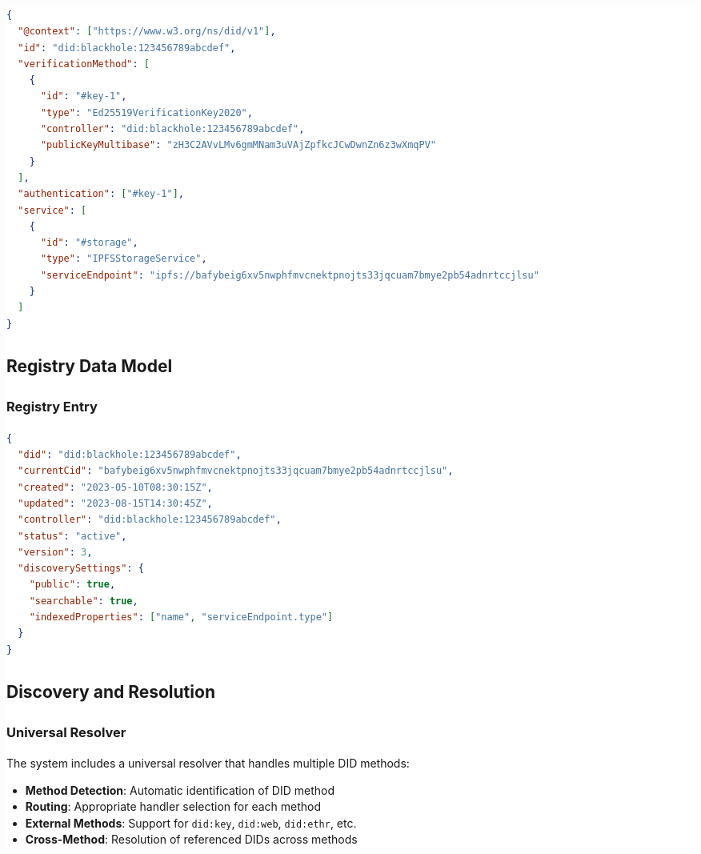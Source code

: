 ```json
{
  "@context": ["https://www.w3.org/ns/did/v1"],
  "id": "did:blackhole:123456789abcdef",
  "verificationMethod": [
    {
      "id": "#key-1",
      "type": "Ed25519VerificationKey2020",
      "controller": "did:blackhole:123456789abcdef",
      "publicKeyMultibase": "zH3C2AVvLMv6gmMNam3uVAjZpfkcJCwDwnZn6z3wXmqPV"
    }
  ],
  "authentication": ["#key-1"],
  "service": [
    {
      "id": "#storage",
      "type": "IPFSStorageService",
      "serviceEndpoint": "ipfs://bafybeig6xv5nwphfmvcnektpnojts33jqcuam7bmye2pb54adnrtccjlsu"
    }
  ]
}
```

## Registry Data Model

### Registry Entry

```json
{
  "did": "did:blackhole:123456789abcdef",
  "currentCid": "bafybeig6xv5nwphfmvcnektpnojts33jqcuam7bmye2pb54adnrtccjlsu",
  "created": "2023-05-10T08:30:15Z",
  "updated": "2023-08-15T14:30:45Z",
  "controller": "did:blackhole:123456789abcdef",
  "status": "active",
  "version": 3,
  "discoverySettings": {
    "public": true,
    "searchable": true,
    "indexedProperties": ["name", "serviceEndpoint.type"]
  }
}
```

## Discovery and Resolution

### Universal Resolver

The system includes a universal resolver that handles multiple DID methods:

- **Method Detection**: Automatic identification of DID method
- **Routing**: Appropriate handler selection for each method
- **External Methods**: Support for `did:key`, `did:web`, `did:ethr`, etc.
- **Cross-Method**: Resolution of referenced DIDs across methods
